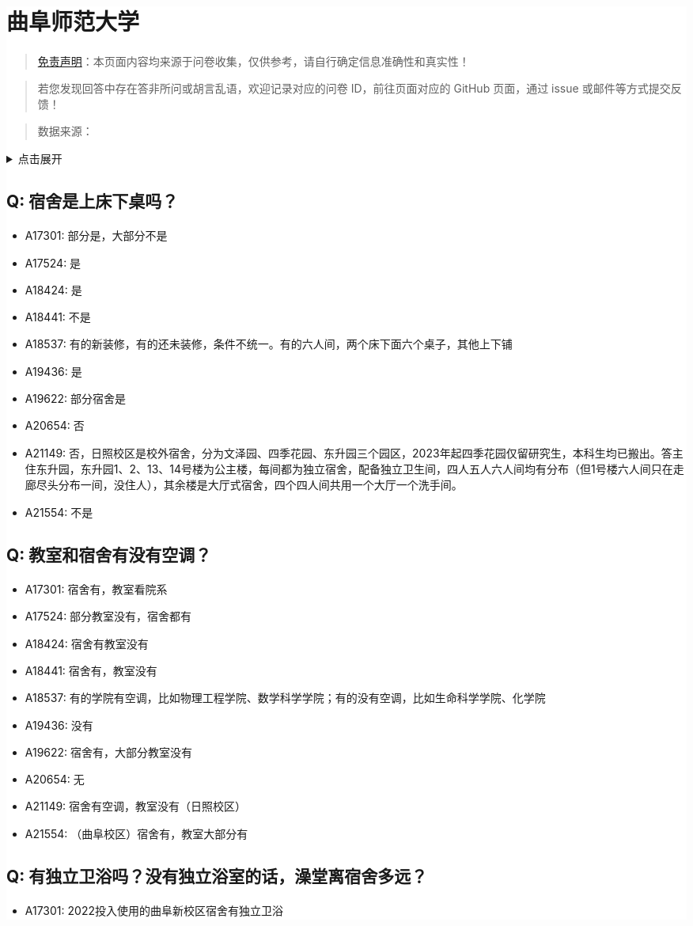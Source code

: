 # 曲阜师范大学

> [免责声明](https://colleges.chat/#_3)：本页面内容均来源于问卷收集，仅供参考，请自行确定信息准确性和真实性！

> 若您发现回答中存在答非所问或胡言乱语，欢迎记录对应的问卷 ID，前往页面对应的 GitHub 页面，通过 issue 或邮件等方式提交反馈！

> 数据来源：

<details><summary>点击展开</summary></details>

## Q: 宿舍是上床下桌吗？

- A17301: 部分是，大部分不是

- A17524: 是

- A18424: 是

- A18441: 不是

- A18537: 有的新装修，有的还未装修，条件不统一。有的六人间，两个床下面六个桌子，其他上下铺

- A19436: 是

- A19622: 部分宿舍是

- A20654: 否

- A21149: 否，日照校区是校外宿舍，分为文泽园、四季花园、东升园三个园区，2023年起四季花园仅留研究生，本科生均已搬出。答主住东升园，东升园1、2、13、14号楼为公主楼，每间都为独立宿舍，配备独立卫生间，四人五人六人间均有分布（但1号楼六人间只在走廊尽头分布一间，没住人），其余楼是大厅式宿舍，四个四人间共用一个大厅一个洗手间。

- A21554: 不是

## Q: 教室和宿舍有没有空调？

- A17301: 宿舍有，教室看院系

- A17524: 部分教室没有，宿舍都有

- A18424: 宿舍有教室没有

- A18441: 宿舍有，教室没有

- A18537: 有的学院有空调，比如物理工程学院、数学科学学院；有的没有空调，比如生命科学学院、化学院

- A19436: 没有

- A19622: 宿舍有，大部分教室没有

- A20654: 无

- A21149: 宿舍有空调，教室没有（日照校区）

- A21554: （曲阜校区）宿舍有，教室大部分有

## Q: 有独立卫浴吗？没有独立浴室的话，澡堂离宿舍多远？

- A17301: 2022投入使用的曲阜新校区宿舍有独立卫浴
